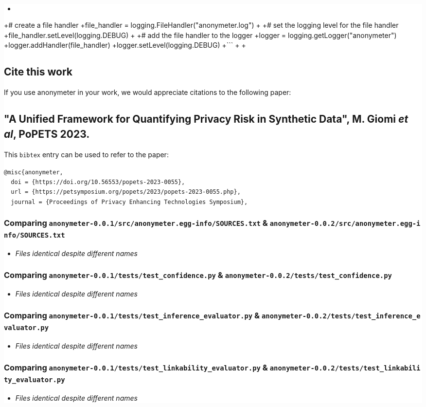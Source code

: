 +
+# create a file handler
+file_handler = logging.FileHandler("anonymeter.log")
+
+# set the logging level for the file handler
+file_handler.setLevel(logging.DEBUG)
+
+# add the file handler to the logger
+logger = logging.getLogger("anonymeter")
+logger.addHandler(file_handler)
+logger.setLevel(logging.DEBUG)
+```
+
+
 ## Cite this work
 
 If you use anonymeter in your work, we would appreciate citations to the following paper:
 
 "A Unified Framework for Quantifying Privacy Risk in Synthetic Data", M. Giomi *et al*, PoPETS 2023.
-
 This `bibtex` entry can be used to refer to the paper:
 
 ```text
 @misc{anonymeter,
   doi = {https://doi.org/10.56553/popets-2023-0055},
   url = {https://petsymposium.org/popets/2023/popets-2023-0055.php},
   journal = {Proceedings of Privacy Enhancing Technologies Symposium},
```

### Comparing `anonymeter-0.0.1/src/anonymeter.egg-info/SOURCES.txt` & `anonymeter-0.0.2/src/anonymeter.egg-info/SOURCES.txt`

 * *Files identical despite different names*

### Comparing `anonymeter-0.0.1/tests/test_confidence.py` & `anonymeter-0.0.2/tests/test_confidence.py`

 * *Files identical despite different names*

### Comparing `anonymeter-0.0.1/tests/test_inference_evaluator.py` & `anonymeter-0.0.2/tests/test_inference_evaluator.py`

 * *Files identical despite different names*

### Comparing `anonymeter-0.0.1/tests/test_linkability_evaluator.py` & `anonymeter-0.0.2/tests/test_linkability_evaluator.py`

 * *Files identical despite different names*
